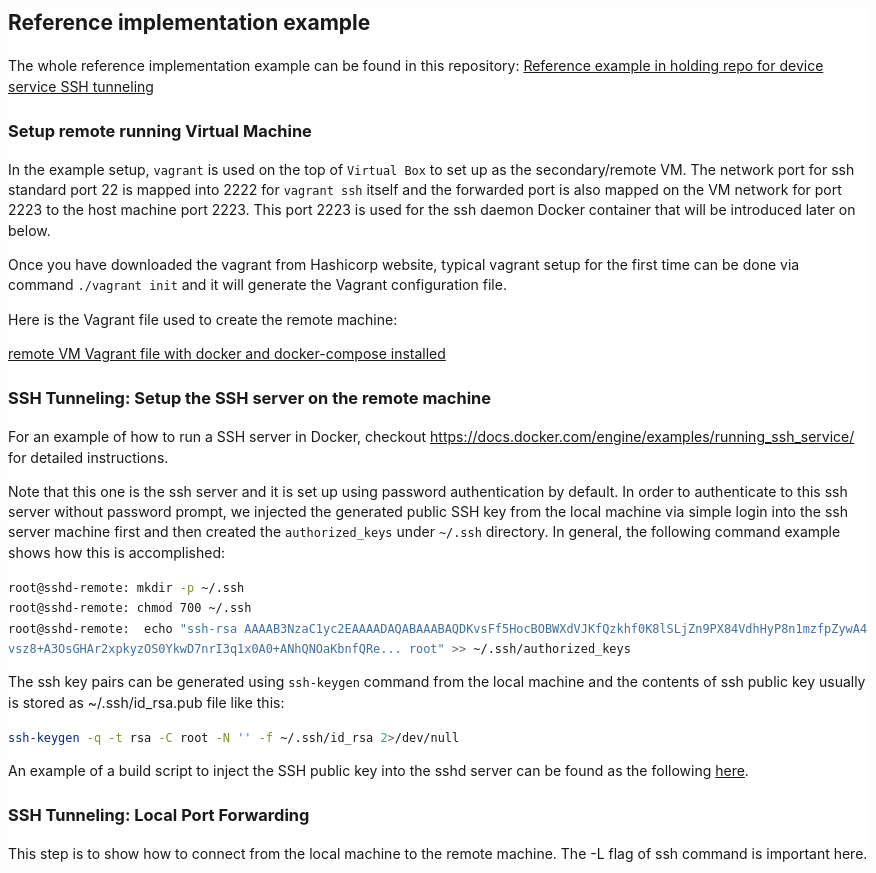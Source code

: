 ## Reference implementation example

The whole reference implementation example can be found in this repository:
[Reference example in holding repo for device service SSH tunneling](https://github.com/edgexfoundry-holding/external-device-security-examples/ssh-tunneling/README.md)

### Setup remote running Virtual Machine

In the example setup, `vagrant` is used on the top of `Virtual Box` to set up as the secondary/remote VM. The network port for ssh standard port 22 is mapped into 2222 for `vagrant ssh` itself and the forwarded port is also mapped on the VM network for port 2223 to the host machine port 2223.  This port 2223 is used for the ssh daemon Docker container that will be introduced later on below.

Once you have downloaded the vagrant from Hashicorp website, typical vagrant setup for the first time can be done via command `./vagrant init` and it will generate the Vagrant configuration file.

Here is the Vagrant file used to create the remote machine:

[remote VM Vagrant file with docker and docker-compose installed](https://github.com/edgexfoundry-holding/external-device-security-examples/ssh-tunneling/Vagrantfile)

### SSH Tunneling: Setup the SSH server on the remote machine

For an example of how to run a SSH server in Docker, checkout <https://docs.docker.com/engine/examples/running_ssh_service/> for detailed instructions.

Note that this one is the ssh server and it is set up using password authentication by default.  In order to authenticate to this ssh server without password prompt, we injected the generated public SSH key from the local machine via simple login into the ssh server machine first and then created the `authorized_keys` under `~/.ssh` directory.  In general, the following command example shows how this is accomplished:

```sh
root@sshd-remote: mkdir -p ~/.ssh
root@sshd-remote: chmod 700 ~/.ssh
root@sshd-remote:  echo "ssh-rsa AAAAB3NzaC1yc2EAAAADAQABAAABAQDKvsFf5HocBOBWXdVJKfQzkhf0K8lSLjZn9PX84VdhHyP8n1mzfpZywA4vsz8+A3OsGHAr2xpkyzOS0YkwD7nrI3q1x0A0+ANhQNOaKbnfQRe... root" >> ~/.ssh/authorized_keys
```

The ssh key pairs can be generated using `ssh-keygen` command from the local machine and the contents of ssh public key usually is stored as ~/.ssh/id_rsa.pub file like this:

```sh
ssh-keygen -q -t rsa -C root -N '' -f ~/.ssh/id_rsa 2>/dev/null
```

An example of a build script to inject the SSH public key into the sshd server can be found as the following [here](https://github.com/edgexfoundry-holding/external-device-security-examples/ssh-tunneling/build.sh).

### SSH Tunneling: Local Port Forwarding

This step is to show how to connect from the local machine to the remote machine. The -L flag of ssh command is important here.
